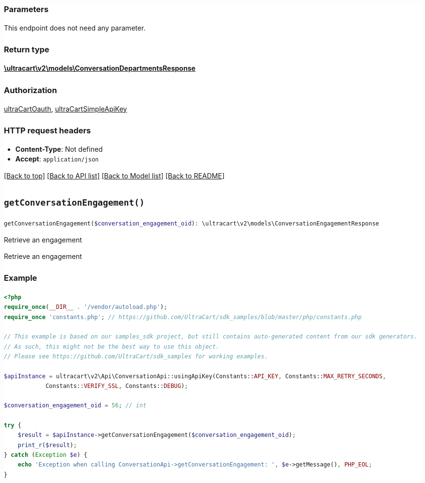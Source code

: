 ### Parameters

This endpoint does not need any parameter.

### Return type

[**\ultracart\v2\models\ConversationDepartmentsResponse**](../Model/ConversationDepartmentsResponse.md)

### Authorization

[ultraCartOauth](../../README.md#ultraCartOauth), [ultraCartSimpleApiKey](../../README.md#ultraCartSimpleApiKey)

### HTTP request headers

- **Content-Type**: Not defined
- **Accept**: `application/json`

[[Back to top]](#) [[Back to API list]](../../README.md#endpoints)
[[Back to Model list]](../../README.md#models)
[[Back to README]](../../README.md)

## `getConversationEngagement()`

```php
getConversationEngagement($conversation_engagement_oid): \ultracart\v2\models\ConversationEngagementResponse
```

Retrieve an engagement

Retrieve an engagement

### Example

```php
<?php
require_once(__DIR__ . '/vendor/autoload.php');
require_once 'constants.php'; // https://github.com/UltraCart/sdk_samples/blob/master/php/constants.php

// This example is based on our samples_sdk project, but still contains auto-generated content from our sdk generators.
// As such, this might not be the best way to use this object.
// Please see https://github.com/UltraCart/sdk_samples for working examples.

$apiInstance = ultracart\v2\Api\ConversationApi::usingApiKey(Constants::API_KEY, Constants::MAX_RETRY_SECONDS,
            Constants::VERIFY_SSL, Constants::DEBUG);

$conversation_engagement_oid = 56; // int

try {
    $result = $apiInstance->getConversationEngagement($conversation_engagement_oid);
    print_r($result);
} catch (Exception $e) {
    echo 'Exception when calling ConversationApi->getConversationEngagement: ', $e->getMessage(), PHP_EOL;
}
```
